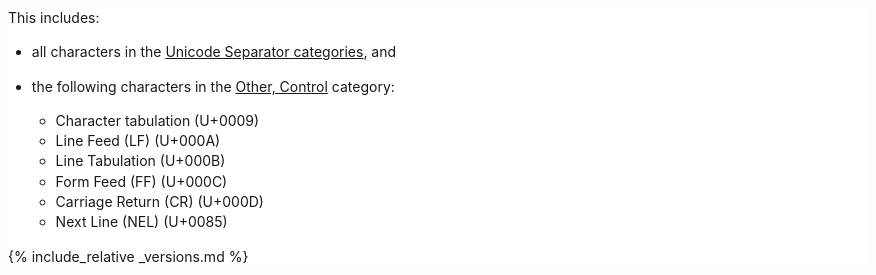 This includes:

- all characters in the [Unicode Separator categories](https://www.unicode.org/versions/Unicode11.0.0/ch04.pdf#G134153), and
- the following characters in the [Other, Control](https://www.unicode.org/versions/Unicode11.0.0/ch04.pdf#G134153) category:

  - Character tabulation (U+0009)
  - Line Feed (LF) (U+000A)
  - Line Tabulation (U+000B)
  - Form Feed (FF) (U+000C)
  - Carriage Return (CR) (U+000D)
  - Next Line (NEL) (U+0085)

{% include_relative _versions.md %}

[element]: https://dom.spec.whatwg.org/#element 'DOM element, 2021/05/31'
[html namespaces]: https://infra.spec.whatwg.org/#namespaces 'HTML namespace, 2021/05/31'
[html]: #namespaced-element
[namespaceuri]: https://dom.spec.whatwg.org/#dom-element-namespaceuri 'DOM Element namespaceURI, 2021/05/31'
